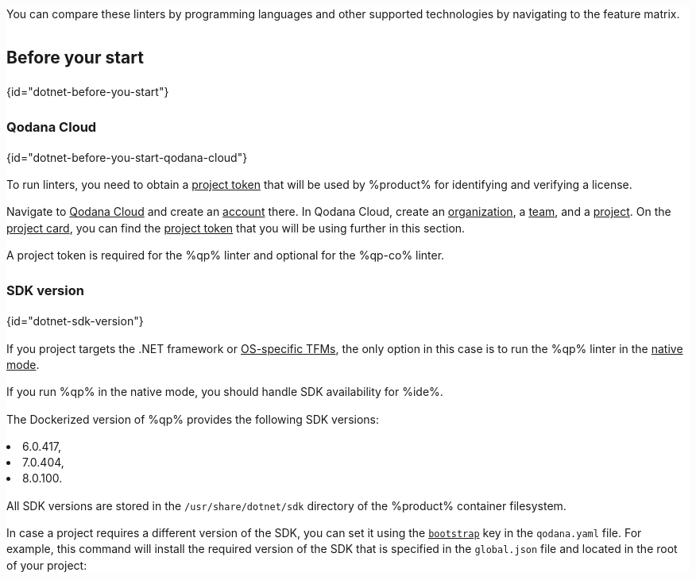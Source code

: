 
<p>You can compare these linters by programming languages and other supported technologies by navigating to the <a anchor="dotnet-feature-matrix">feature matrix</a>.</p>

## Before your start
{id="dotnet-before-you-start"}

### Qodana Cloud
{id="dotnet-before-you-start-qodana-cloud"}

To run linters, you need to obtain a [project token](project-token.md) that
will be used by %product% for identifying and verifying a license. 

<procedure>
    <step>
        Navigate to <a href="https://qodana.cloud">Qodana Cloud</a> and create an <a href="cloud-quickstart.md">account</a> there.
    </step>
    <step>
        In Qodana Cloud, create an <a href="cloud-organizations.topic">organization</a>, a <a href="cloud-teams.topic">team</a>, 
        and a <a href="cloud-projects.topic">project</a>.
    </step>
    <step>
        On the <a href="cloud-projects.topic" anchor="cloud-manage-projects">project card</a>, you can find the <a href="project-token.md">project token</a> 
        that you will be using further in this section.
    </step>
</procedure>

A project token is required for the %qp% linter and optional for the %qp-co% linter.

### SDK version
{id="dotnet-sdk-version"}

[//]: # (TODO Probably, all SDK versions should be provided here, this should be demonstrated?)


If you project targets the .NET framework or [OS-specific TFMs](%tfms%), the only option in this case is to run the
%qp% linter in the [native mode](native-mode.md).

If you run %qp% in the native mode, you should handle SDK availability for %ide%.


The Dockerized version of %qp% provides the following SDK versions:
<list>
    <li>6.0.417,</li>
    <li>7.0.404,</li>
    <li>8.0.100.</li>
</list>
<p>All SDK versions are stored in the <code>/usr/share/dotnet/sdk</code> directory of the 
    %product% container filesystem.</p>



<p>In case a project requires a different version of the SDK, you can set it  using the
<a href="before-running-qodana.md"><code>bootstrap</code></a> key in the <code>qodana.yaml</code> file.
For example, this command will install the required version of the SDK that is specified in the
<code>global.json</code> file and located in the root of your project:</p>


[//]: # (title: .NET)
[//]: # (TODO The reference to the section needs to be added here)
[//]: # (TODO The reference needs to be added here)
[//]: # (TODO The reference needs to be fixed here)